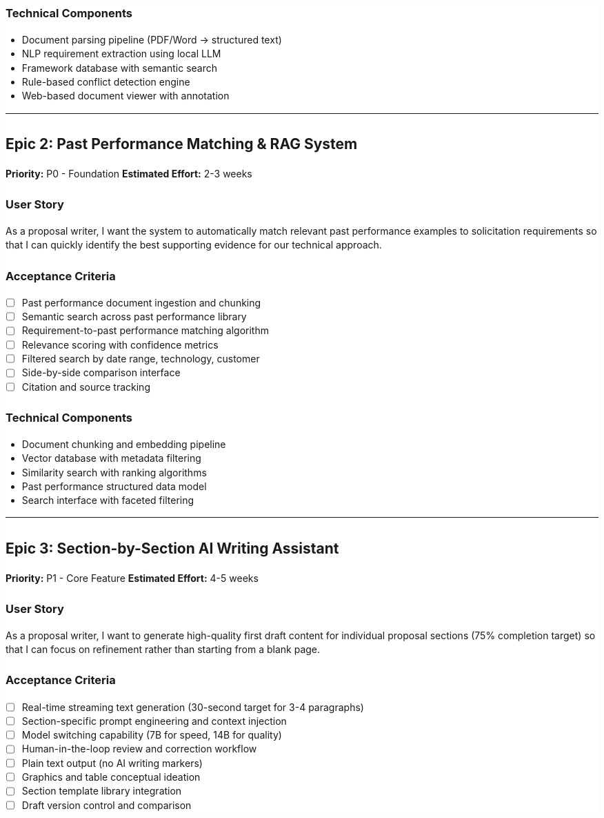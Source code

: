 ### Technical Components
- Document parsing pipeline (PDF/Word → structured text)
- NLP requirement extraction using local LLM
- Framework database with semantic search
- Rule-based conflict detection engine
- Web-based document viewer with annotation

---

## Epic 2: Past Performance Matching & RAG System
**Priority:** P0 - Foundation
**Estimated Effort:** 2-3 weeks

### User Story
As a proposal writer, I want the system to automatically match relevant past performance examples to solicitation requirements so that I can quickly identify the best supporting evidence for our technical approach.

### Acceptance Criteria
- [ ] Past performance document ingestion and chunking
- [ ] Semantic search across past performance library
- [ ] Requirement-to-past performance matching algorithm
- [ ] Relevance scoring with confidence metrics
- [ ] Filtered search by date range, technology, customer
- [ ] Side-by-side comparison interface
- [ ] Citation and source tracking

### Technical Components
- Document chunking and embedding pipeline
- Vector database with metadata filtering
- Similarity search with ranking algorithms
- Past performance structured data model
- Search interface with faceted filtering

---

## Epic 3: Section-by-Section AI Writing Assistant
**Priority:** P1 - Core Feature
**Estimated Effort:** 4-5 weeks

### User Story
As a proposal writer, I want to generate high-quality first draft content for individual proposal sections (75% completion target) so that I can focus on refinement rather than starting from a blank page.

### Acceptance Criteria
- [ ] Real-time streaming text generation (30-second target for 3-4 paragraphs)
- [ ] Section-specific prompt engineering and context injection
- [ ] Model switching capability (7B for speed, 14B for quality)
- [ ] Human-in-the-loop review and correction workflow
- [ ] Plain text output (no AI writing markers)
- [ ] Graphics and table conceptual ideation
- [ ] Section template library integration
- [ ] Draft version control and comparison
